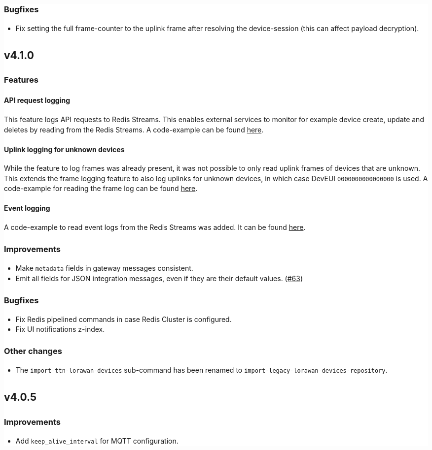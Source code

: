 ### Bugfixes

* Fix setting the full frame-counter to the uplink frame after resolving the device-session (this can affect payload decryption).

## v4.1.0

### Features

#### API request logging

This feature logs API requests to Redis Streams. This enables external services
to monitor for example device create, update and deletes by reading from the
Redis Streams. A code-example can be found [here](https://github.com/chirpstack/chirpstack/blob/master/examples/request_log/go/main.go).

#### Uplink logging for unknown devices

While the feature to log frames was already present, it was not possible
to only read uplink frames of devices that are unknown. This extends the frame
logging feature to also log uplinks for unknown devices, in which case DevEUI
`0000000000000000` is used. A code-example for reading the frame log can be
found [here](https://github.com/chirpstack/chirpstack/blob/master/examples/frame_log/go/main.go).

#### Event logging

A code-example to read event logs from the Redis Streams was added. It can
be found [here](https://github.com/chirpstack/chirpstack/blob/master/examples/event_log/go/main.go).

### Improvements

* Make `metadata` fields in gateway messages consistent.
* Emit all fields for JSON integration messages, even if they are their default values. ([#63](https://github.com/chirpstack/chirpstack/pull/63))

### Bugfixes

* Fix Redis pipelined commands in case Redis Cluster is configured.
* Fix UI notifications z-index.

### Other changes

* The `import-ttn-lorawan-devices` sub-command has been renamed to `import-legacy-lorawan-devices-repository`.

## v4.0.5

### Improvements

* Add `keep_alive_interval` for MQTT configuration.
